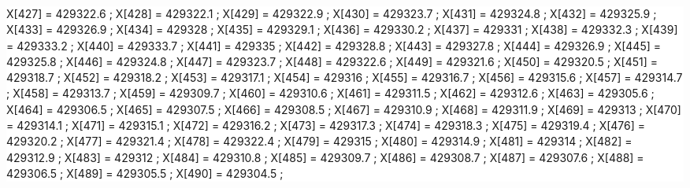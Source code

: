 X[427]	=	429322.6	;
X[428]	=	429322.1	;
X[429]	=	429322.9	;
X[430]	=	429323.7	;
X[431]	=	429324.8	;
X[432]	=	429325.9	;
X[433]	=	429326.9	;
X[434]	=	429328	;
X[435]	=	429329.1	;
X[436]	=	429330.2	;
X[437]	=	429331	;
X[438]	=	429332.3	;
X[439]	=	429333.2	;
X[440]	=	429333.7	;
X[441]	=	429335	;
X[442]	=	429328.8	;
X[443]	=	429327.8	;
X[444]	=	429326.9	;
X[445]	=	429325.8	;
X[446]	=	429324.8	;
X[447]	=	429323.7	;
X[448]	=	429322.6	;
X[449]	=	429321.6	;
X[450]	=	429320.5	;
X[451]	=	429318.7	;
X[452]	=	429318.2	;
X[453]	=	429317.1	;
X[454]	=	429316	;
X[455]	=	429316.7	;
X[456]	=	429315.6	;
X[457]	=	429314.7	;
X[458]	=	429313.7	;
X[459]	=	429309.7	;
X[460]	=	429310.6	;
X[461]	=	429311.5	;
X[462]	=	429312.6	;
X[463]	=	429305.6	;
X[464]	=	429306.5	;
X[465]	=	429307.5	;
X[466]	=	429308.5	;
X[467]	=	429310.9	;
X[468]	=	429311.9	;
X[469]	=	429313	;
X[470]	=	429314.1	;
X[471]	=	429315.1	;
X[472]	=	429316.2	;
X[473]	=	429317.3	;
X[474]	=	429318.3	;
X[475]	=	429319.4	;
X[476]	=	429320.2	;
X[477]	=	429321.4	;
X[478]	=	429322.4	;
X[479]	=	429315	;
X[480]	=	429314.9	;
X[481]	=	429314	;
X[482]	=	429312.9	;
X[483]	=	429312	;
X[484]	=	429310.8	;
X[485]	=	429309.7	;
X[486]	=	429308.7	;
X[487]	=	429307.6	;
X[488]	=	429306.5	;
X[489]	=	429305.5	;
X[490]	=	429304.5	;